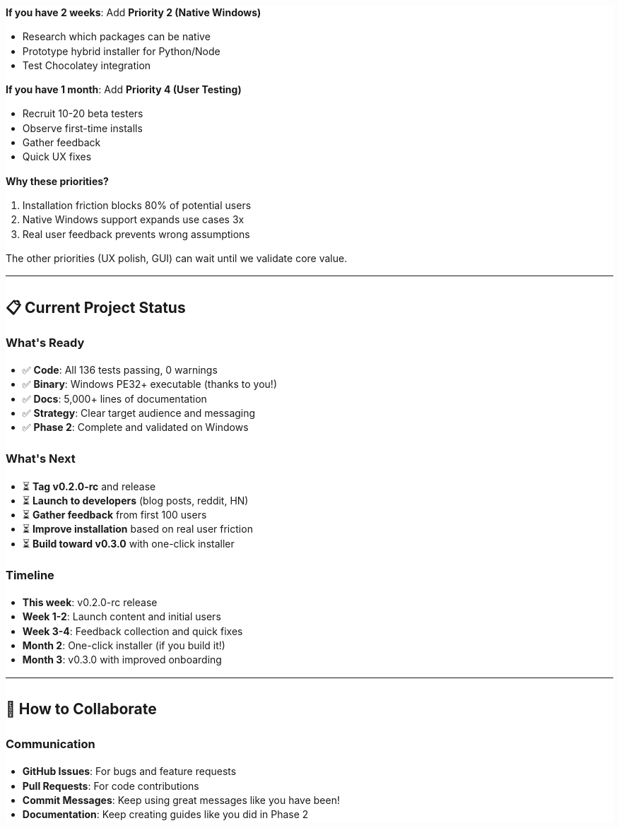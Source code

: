 **If you have 2 weeks**: Add **Priority 2 (Native Windows)**
- Research which packages can be native
- Prototype hybrid installer for Python/Node
- Test Chocolatey integration

**If you have 1 month**: Add **Priority 4 (User Testing)**
- Recruit 10-20 beta testers
- Observe first-time installs
- Gather feedback
- Quick UX fixes

**Why these priorities?**
1. Installation friction blocks 80% of potential users
2. Native Windows support expands use cases 3x
3. Real user feedback prevents wrong assumptions

The other priorities (UX polish, GUI) can wait until we validate core value.

---

## 📋 Current Project Status

### What's Ready
- ✅ **Code**: All 136 tests passing, 0 warnings
- ✅ **Binary**: Windows PE32+ executable (thanks to you!)
- ✅ **Docs**: 5,000+ lines of documentation
- ✅ **Strategy**: Clear target audience and messaging
- ✅ **Phase 2**: Complete and validated on Windows

### What's Next
- ⏳ **Tag v0.2.0-rc** and release
- ⏳ **Launch to developers** (blog posts, reddit, HN)
- ⏳ **Gather feedback** from first 100 users
- ⏳ **Improve installation** based on real user friction
- ⏳ **Build toward v0.3.0** with one-click installer

### Timeline
- **This week**: v0.2.0-rc release
- **Week 1-2**: Launch content and initial users
- **Week 3-4**: Feedback collection and quick fixes
- **Month 2**: One-click installer (if you build it!)
- **Month 3**: v0.3.0 with improved onboarding

---

## 🤝 How to Collaborate

### Communication
- **GitHub Issues**: For bugs and feature requests
- **Pull Requests**: For code contributions
- **Commit Messages**: Keep using great messages like you have been!
- **Documentation**: Keep creating guides like you did in Phase 2
